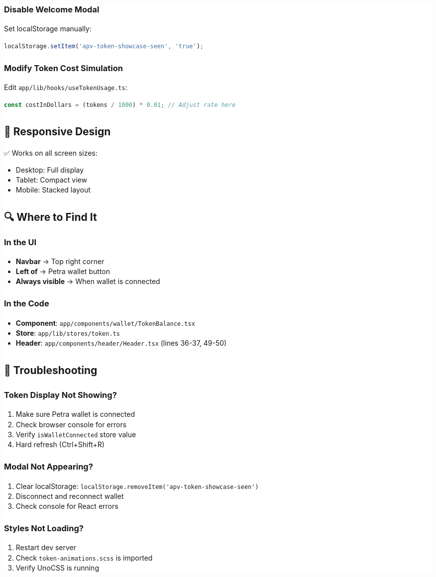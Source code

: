 ### Disable Welcome Modal
Set localStorage manually:
```javascript
localStorage.setItem('apv-token-showcase-seen', 'true');
```

### Modify Token Cost Simulation
Edit `app/lib/hooks/useTokenUsage.ts`:
```typescript
const costInDollars = (tokens / 1000) * 0.01; // Adjust rate here
```

## 📱 Responsive Design

✅ Works on all screen sizes:
- Desktop: Full display
- Tablet: Compact view
- Mobile: Stacked layout

## 🔍 Where to Find It

### In the UI
- **Navbar** → Top right corner
- **Left of** → Petra wallet button
- **Always visible** → When wallet is connected

### In the Code
- **Component**: `app/components/wallet/TokenBalance.tsx`
- **Store**: `app/lib/stores/token.ts`
- **Header**: `app/components/header/Header.tsx` (lines 36-37, 49-50)

## 🐛 Troubleshooting

### Token Display Not Showing?
1. Make sure Petra wallet is connected
2. Check browser console for errors
3. Verify `isWalletConnected` store value
4. Hard refresh (Ctrl+Shift+R)

### Modal Not Appearing?
1. Clear localStorage: `localStorage.removeItem('apv-token-showcase-seen')`
2. Disconnect and reconnect wallet
3. Check console for React errors

### Styles Not Loading?
1. Restart dev server
2. Check `token-animations.scss` is imported
3. Verify UnoCSS is running
